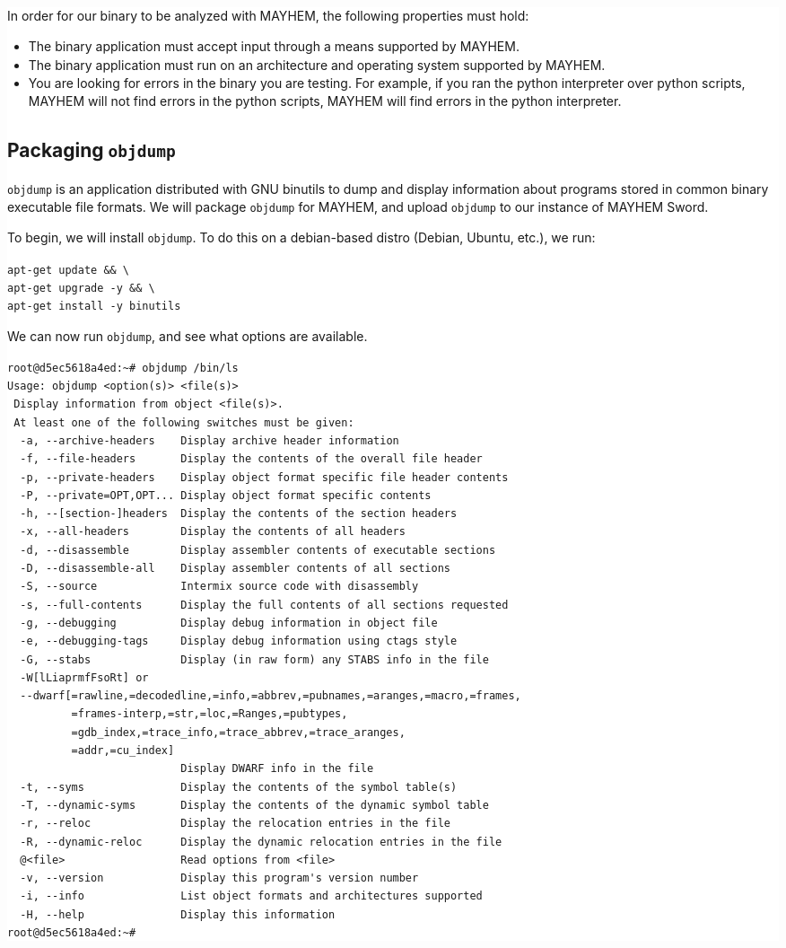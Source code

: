 In order for our binary to be analyzed with MAYHEM, the following properties must hold:

  * The binary application must accept input through a means supported by MAYHEM.
  * The binary application must run on an architecture and operating system supported by MAYHEM.
  * You are looking for errors in the binary you are testing. For example, if you ran the python interpreter over python scripts, MAYHEM will not find errors in the python scripts, MAYHEM will find errors in the python interpreter.

## Packaging `objdump`

`objdump` is an application distributed with GNU binutils to dump and display information about programs stored in common binary executable file formats. We will package `objdump` for MAYHEM, and upload `objdump` to our instance of MAYHEM Sword.

To begin, we will install `objdump`. To do this on a debian-based distro (Debian, Ubuntu, etc.), we run:

    apt-get update && \
    apt-get upgrade -y && \
    apt-get install -y binutils

We can now run `objdump`, and see what options are available.

```
root@d5ec5618a4ed:~# objdump /bin/ls
Usage: objdump <option(s)> <file(s)>
 Display information from object <file(s)>.
 At least one of the following switches must be given:
  -a, --archive-headers    Display archive header information
  -f, --file-headers       Display the contents of the overall file header
  -p, --private-headers    Display object format specific file header contents
  -P, --private=OPT,OPT... Display object format specific contents
  -h, --[section-]headers  Display the contents of the section headers
  -x, --all-headers        Display the contents of all headers
  -d, --disassemble        Display assembler contents of executable sections
  -D, --disassemble-all    Display assembler contents of all sections
  -S, --source             Intermix source code with disassembly
  -s, --full-contents      Display the full contents of all sections requested
  -g, --debugging          Display debug information in object file
  -e, --debugging-tags     Display debug information using ctags style
  -G, --stabs              Display (in raw form) any STABS info in the file
  -W[lLiaprmfFsoRt] or
  --dwarf[=rawline,=decodedline,=info,=abbrev,=pubnames,=aranges,=macro,=frames,
          =frames-interp,=str,=loc,=Ranges,=pubtypes,
          =gdb_index,=trace_info,=trace_abbrev,=trace_aranges,
          =addr,=cu_index]
                           Display DWARF info in the file
  -t, --syms               Display the contents of the symbol table(s)
  -T, --dynamic-syms       Display the contents of the dynamic symbol table
  -r, --reloc              Display the relocation entries in the file
  -R, --dynamic-reloc      Display the dynamic relocation entries in the file
  @<file>                  Read options from <file>
  -v, --version            Display this program's version number
  -i, --info               List object formats and architectures supported
  -H, --help               Display this information
root@d5ec5618a4ed:~# 
```
